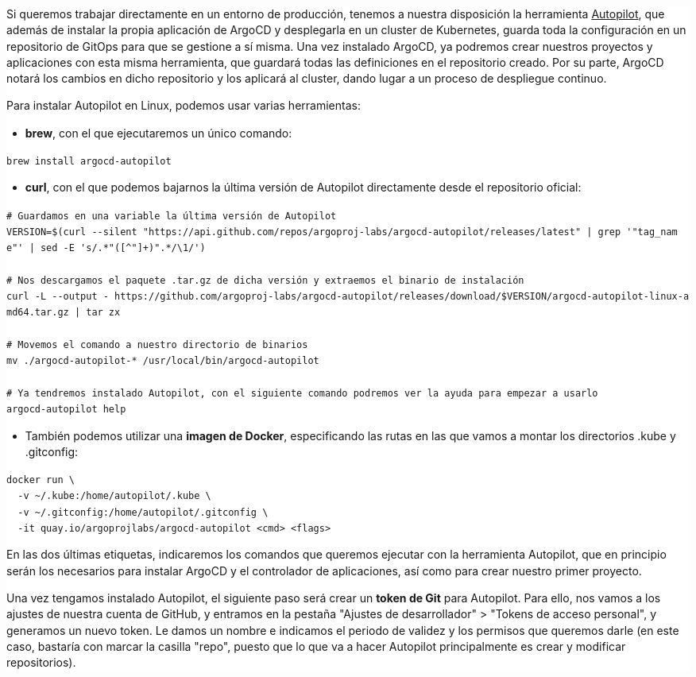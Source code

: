 Si queremos trabajar directamente en un entorno de producción, tenemos a nuestra disposición la herramienta [Autopilot](https://github.com/argoproj-labs/argocd-autopilot), que además de instalar la propia aplicación de ArgoCD y desplegarla en un cluster de Kubernetes, guarda toda la configuración en un repositorio de GitOps para que se gestione a sí misma. Una vez instalado ArgoCD, ya podremos crear nuestros proyectos y aplicaciones con esta misma herramienta, que guardará todas las definiciones en el repositorio creado. Por su parte, ArgoCD notará los cambios en dicho repositorio y los aplicará al cluster, dando lugar a un proceso de despliegue continuo.

Para instalar Autopilot en Linux, podemos usar varias herramientas:

* **brew**, con el que ejecutaremos un único comando:

```
brew install argocd-autopilot
```

* **curl**, con el que podemos bajarnos la última versión de Autopilot directamente desde el repositorio oficial:

```
# Guardamos en una variable la última versión de Autopilot
VERSION=$(curl --silent "https://api.github.com/repos/argoproj-labs/argocd-autopilot/releases/latest" | grep '"tag_name"' | sed -E 's/.*"([^"]+)".*/\1/')

# Nos descargamos el paquete .tar.gz de dicha versión y extraemos el binario de instalación
curl -L --output - https://github.com/argoproj-labs/argocd-autopilot/releases/download/$VERSION/argocd-autopilot-linux-amd64.tar.gz | tar zx

# Movemos el comando a nuestro directorio de binarios
mv ./argocd-autopilot-* /usr/local/bin/argocd-autopilot

# Ya tendremos instalado Autopilot, con el siguiente comando podremos ver la ayuda para empezar a usarlo
argocd-autopilot help
```

* También podemos utilizar una **imagen de Docker**, especificando las rutas en las que vamos a montar los directorios .kube y .gitconfig:

```
docker run \
  -v ~/.kube:/home/autopilot/.kube \
  -v ~/.gitconfig:/home/autopilot/.gitconfig \
  -it quay.io/argoprojlabs/argocd-autopilot <cmd> <flags>
```

En las dos últimas etiquetas, indicaremos los comandos que queremos ejecutar con la herramienta Autopilot, que en principio serán los necesarios para instalar ArgoCD y el controlador de aplicaciones, así como para crear nuestro primer proyecto.

Una vez tengamos instalado Autopilot, el siguiente paso será crear un **token de Git** para Autopilot. Para ello, nos vamos a los ajustes de nuestra cuenta de GitHub, y entramos en la pestaña "Ajustes de desarrollador" > "Tokens de acceso personal", y generamos un nuevo token. Le damos un nombre e indicamos el periodo de validez y los permisos que queremos darle (en este caso, bastaría con marcar la casilla "repo", puesto que lo que va a hacer Autopilot principalmente es crear y modificar repositorios). 
